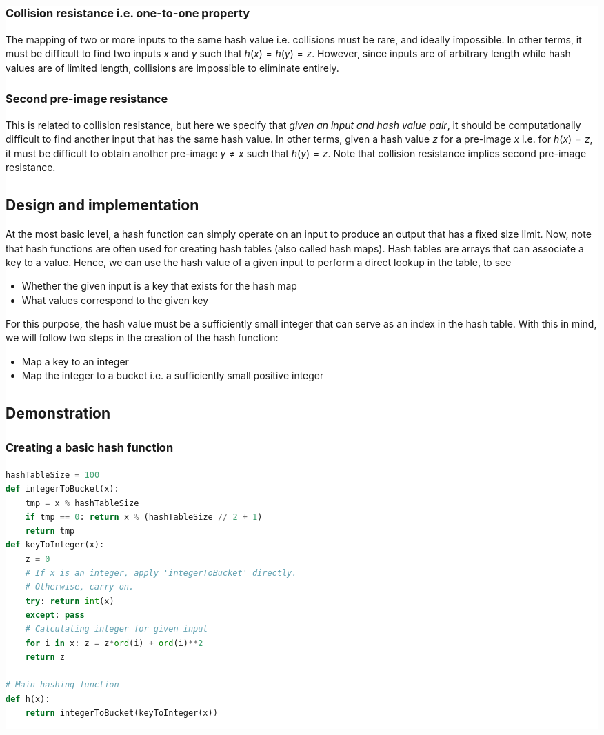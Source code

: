 ### Collision resistance i.e. one-to-one property
The mapping of two or more inputs to the same hash value i.e. collisions must be rare, and ideally impossible. In other terms, it must be difficult to find two inputs $x$ and $y$ such that $h(x)=h(y)=z$. However, since inputs are of arbitrary length while hash values are of limited length, collisions are impossible to eliminate entirely.

### Second pre-image resistance
This is related to collision resistance, but here we specify that _given an input and hash value pair_, it should be computationally difficult to find another input that has the same hash value. In other terms, given a hash value $z$ for a pre-image $x$ i.e. for $h(x)=z$, it must be difficult to obtain another pre-image $y \neq x$ such that $h(y)=z$. Note that collision resistance implies second pre-image resistance.

## Design and implementation
At the most basic level, a hash function can simply operate on an input to produce an output that has a fixed size limit. Now, note that hash functions are often used for creating hash tables (also called hash maps). Hash tables are arrays that can associate a key to a value. Hence, we can use the hash value of a given input to perform a direct lookup in the table, to see

- Whether the given input is a key that exists for the hash map
- What values correspond to the given key


For this purpose, the hash value must be a sufficiently small integer that can serve as an index in the hash table. With this in mind, we will follow two steps in the creation of the hash function:

- Map a key to an integer
- Map the integer to a bucket i.e. a sufficiently small positive integer

## Demonstration
### Creating a basic hash function
```python
hashTableSize = 100
def integerToBucket(x):
    tmp = x % hashTableSize
    if tmp == 0: return x % (hashTableSize // 2 + 1)
    return tmp
def keyToInteger(x):
    z = 0
    # If x is an integer, apply 'integerToBucket' directly.
    # Otherwise, carry on.
    try: return int(x)
    except: pass
    # Calculating integer for given input
    for i in x: z = z*ord(i) + ord(i)**2
    return z

# Main hashing function
def h(x):
    return integerToBucket(keyToInteger(x))
```

---